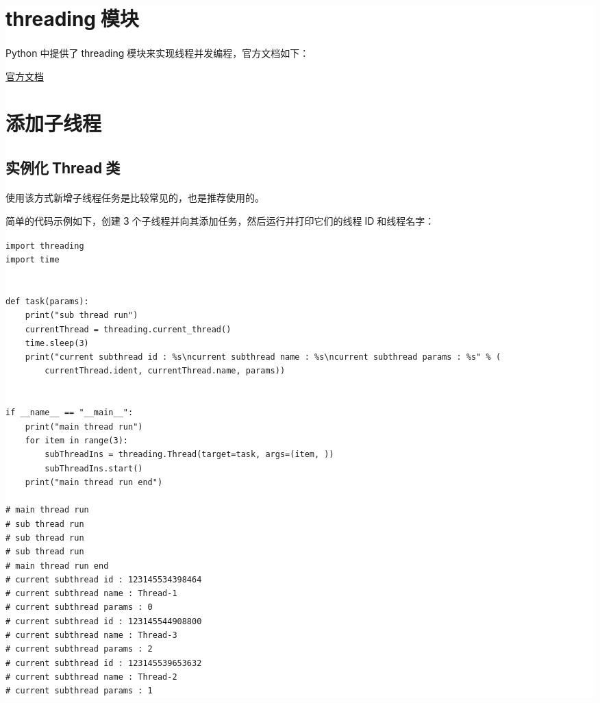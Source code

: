 # threading 模块

Python 中提供了 threading 模块来实现线程并发编程，官方文档如下：

[官方文档](https://docs.python.org/zh-cn/3.6/library/threading.html)

# 添加子线程

## 实例化 Thread 类

使用该方式新增子线程任务是比较常见的，也是推荐使用的。

简单的代码示例如下，创建 3 个子线程并向其添加任务，然后运行并打印它们的线程 ID 和线程名字：

```
import threading
import time


def task(params):
    print("sub thread run")
    currentThread = threading.current_thread()
    time.sleep(3)
    print("current subthread id : %s\ncurrent subthread name : %s\ncurrent subthread params : %s" % (
        currentThread.ident, currentThread.name, params))


if __name__ == "__main__":
    print("main thread run")
    for item in range(3):
        subThreadIns = threading.Thread(target=task, args=(item, ))
        subThreadIns.start()
    print("main thread run end")

# main thread run
# sub thread run
# sub thread run
# sub thread run
# main thread run end
# current subthread id : 123145534398464
# current subthread name : Thread-1
# current subthread params : 0
# current subthread id : 123145544908800
# current subthread name : Thread-3
# current subthread params : 2
# current subthread id : 123145539653632
# current subthread name : Thread-2
# current subthread params : 1
```
